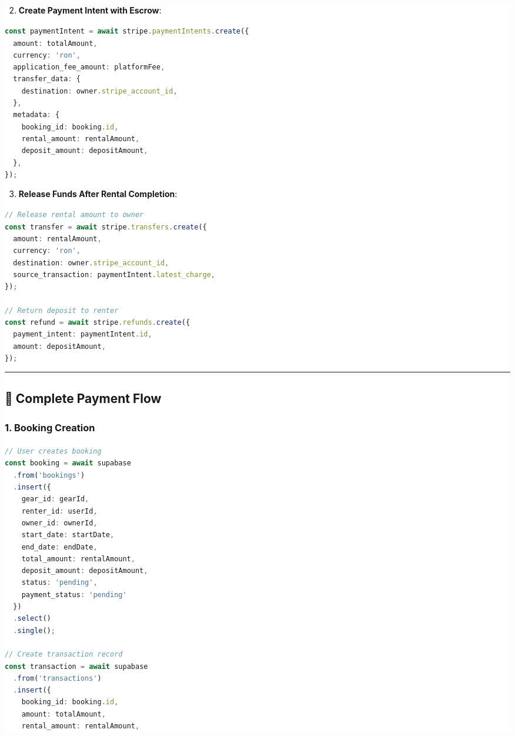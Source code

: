 2. **Create Payment Intent with Escrow**:
```typescript
const paymentIntent = await stripe.paymentIntents.create({
  amount: totalAmount,
  currency: 'ron',
  application_fee_amount: platformFee,
  transfer_data: {
    destination: owner.stripe_account_id,
  },
  metadata: {
    booking_id: booking.id,
    rental_amount: rentalAmount,
    deposit_amount: depositAmount,
  },
});
```

3. **Release Funds After Rental Completion**:
```typescript
// Release rental amount to owner
const transfer = await stripe.transfers.create({
  amount: rentalAmount,
  currency: 'ron',
  destination: owner.stripe_account_id,
  source_transaction: paymentIntent.latest_charge,
});

// Return deposit to renter
const refund = await stripe.refunds.create({
  payment_intent: paymentIntent.id,
  amount: depositAmount,
});
```

---

## 🔄 Complete Payment Flow

### 1. Booking Creation
```typescript
// User creates booking
const booking = await supabase
  .from('bookings')
  .insert({
    gear_id: gearId,
    renter_id: userId,
    owner_id: ownerId,
    start_date: startDate,
    end_date: endDate,
    total_amount: rentalAmount,
    deposit_amount: depositAmount,
    status: 'pending',
    payment_status: 'pending'
  })
  .select()
  .single();

// Create transaction record
const transaction = await supabase
  .from('transactions')
  .insert({
    booking_id: booking.id,
    amount: totalAmount,
    rental_amount: rentalAmount,
```